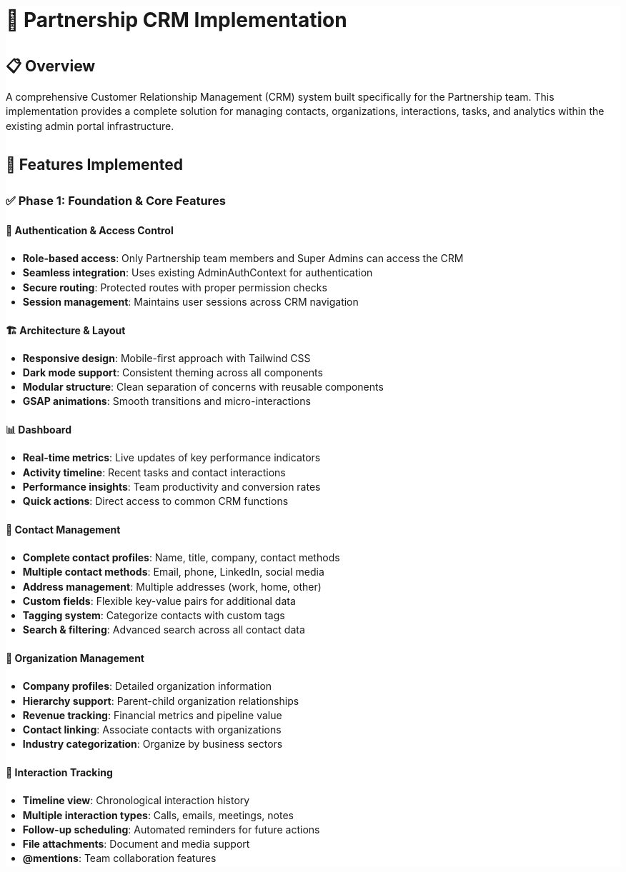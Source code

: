 # 🤝 Partnership CRM Implementation

## 📋 **Overview**

A comprehensive Customer Relationship Management (CRM) system built specifically for the Partnership team. This implementation provides a complete solution for managing contacts, organizations, interactions, tasks, and analytics within the existing admin portal infrastructure.

## 🚀 **Features Implemented**

### **✅ Phase 1: Foundation & Core Features**

#### **🔐 Authentication & Access Control**
- **Role-based access**: Only Partnership team members and Super Admins can access the CRM
- **Seamless integration**: Uses existing AdminAuthContext for authentication
- **Secure routing**: Protected routes with proper permission checks
- **Session management**: Maintains user sessions across CRM navigation

#### **🏗️ Architecture & Layout**
- **Responsive design**: Mobile-first approach with Tailwind CSS
- **Dark mode support**: Consistent theming across all components
- **Modular structure**: Clean separation of concerns with reusable components
- **GSAP animations**: Smooth transitions and micro-interactions

#### **📊 Dashboard**
- **Real-time metrics**: Live updates of key performance indicators
- **Activity timeline**: Recent tasks and contact interactions
- **Performance insights**: Team productivity and conversion rates
- **Quick actions**: Direct access to common CRM functions

#### **👥 Contact Management**
- **Complete contact profiles**: Name, title, company, contact methods
- **Multiple contact methods**: Email, phone, LinkedIn, social media
- **Address management**: Multiple addresses (work, home, other)
- **Custom fields**: Flexible key-value pairs for additional data
- **Tagging system**: Categorize contacts with custom tags
- **Search & filtering**: Advanced search across all contact data

#### **🏢 Organization Management**
- **Company profiles**: Detailed organization information
- **Hierarchy support**: Parent-child organization relationships
- **Revenue tracking**: Financial metrics and pipeline value
- **Contact linking**: Associate contacts with organizations
- **Industry categorization**: Organize by business sectors

#### **💬 Interaction Tracking**
- **Timeline view**: Chronological interaction history
- **Multiple interaction types**: Calls, emails, meetings, notes
- **Follow-up scheduling**: Automated reminders for future actions
- **File attachments**: Document and media support
- **@mentions**: Team collaboration features
